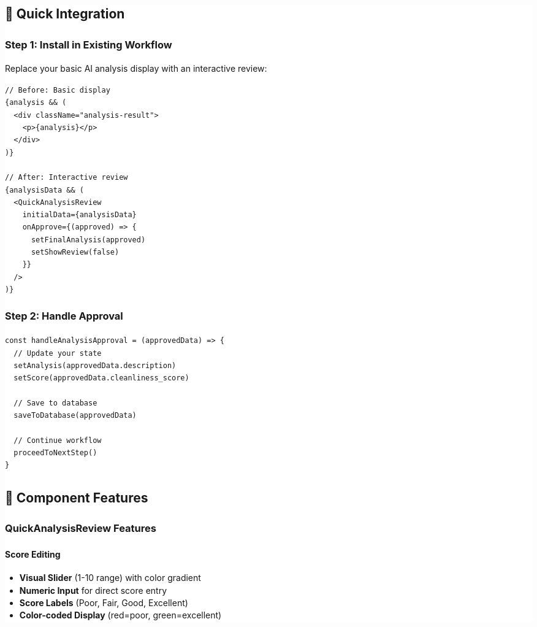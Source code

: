 ## 🚀 **Quick Integration**

### **Step 1: Install in Existing Workflow**

Replace your basic AI analysis display with an interactive review:

```tsx
// Before: Basic display
{analysis && (
  <div className="analysis-result">
    <p>{analysis}</p>
  </div>
)}

// After: Interactive review
{analysisData && (
  <QuickAnalysisReview
    initialData={analysisData}
    onApprove={(approved) => {
      setFinalAnalysis(approved)
      setShowReview(false)
    }}
  />
)}
```

### **Step 2: Handle Approval**

```tsx
const handleAnalysisApproval = (approvedData) => {
  // Update your state
  setAnalysis(approvedData.description)
  setScore(approvedData.cleanliness_score)
  
  // Save to database
  saveToDatabase(approvedData)
  
  // Continue workflow
  proceedToNextStep()
}
```

## 🎨 **Component Features**

### **QuickAnalysisReview Features**

#### **Score Editing**
- **Visual Slider** (1-10 range) with color gradient
- **Numeric Input** for direct score entry
- **Score Labels** (Poor, Fair, Good, Excellent)
- **Color-coded Display** (red=poor, green=excellent)
